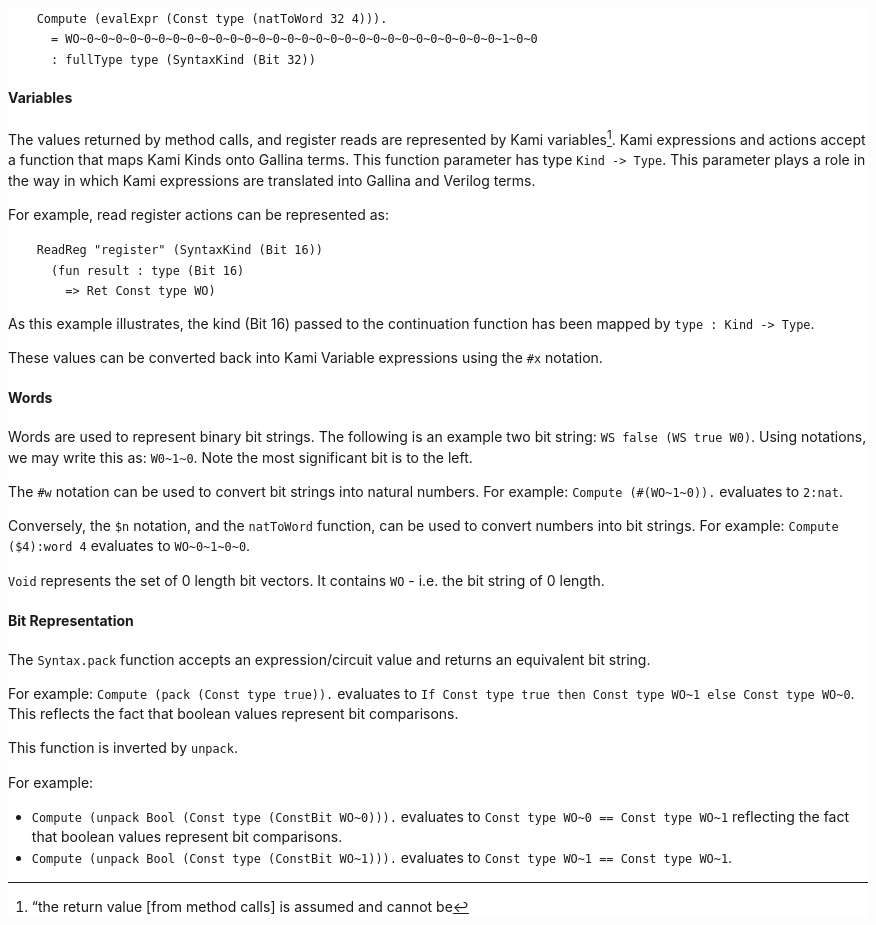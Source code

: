 ```coq
    Compute (evalExpr (Const type (natToWord 32 4))).
      = WO~0~0~0~0~0~0~0~0~0~0~0~0~0~0~0~0~0~0~0~0~0~0~0~0~0~0~0~0~0~1~0~0
      : fullType type (SyntaxKind (Bit 32))
```

#### Variables

The values returned by method calls, and register reads are represented
by Kami variables[^5]. Kami expressions and actions accept a function
that maps Kami Kinds onto Gallina terms. This function parameter has
type `Kind -> Type`. This parameter plays a role in the way in which
Kami expressions are translated into Gallina and Verilog terms.

For example, read register actions can be represented as:

```coq
    ReadReg "register" (SyntaxKind (Bit 16))
      (fun result : type (Bit 16)
        => Ret Const type WO)
```

As this example illustrates, the kind (Bit 16) passed to the
continuation function has been mapped by `type : Kind -> Type`.

These values can be converted back into Kami Variable expressions using
the `#x` notation.

#### Words

Words are used to represent binary bit strings. The following is an
example two bit string: `WS false (WS true W0)`. Using notations, we may
write this as: `W0~1~0`. Note the most significant bit is to the left.

The `#w` notation can be used to convert bit strings into natural
numbers. For example: `Compute (#(WO~1~0)).` evaluates to `2:nat`.

Conversely, the `$n` notation, and the `natToWord` function, can be used
to convert numbers into bit strings. For example: `Compute ($4):word 4`
evaluates to `WO~0~1~0~0`.

`Void` represents the set of 0 length bit vectors. It contains `WO` -
i.e. the bit string of 0 length.

#### Bit Representation

The `Syntax.pack` function accepts an expression/circuit value and
returns an equivalent bit string.

For example: `Compute (pack (Const type true)).` evaluates to
`If Const type true then Const type WO~1 else Const type WO~0`. This
reflects the fact that boolean values represent bit comparisons.

This function is inverted by `unpack`.

For example:

-   `Compute (unpack Bool (Const type (ConstBit WO~0))).` evaluates to
    `Const type WO~0 == Const type WO~1` reflecting the fact that
    boolean values represent bit comparisons.
-   `Compute (unpack Bool (Const type (ConstBit WO~1))).` evaluates to
    `Const type WO~1 == Const type WO~1`.


[^1]: “In brief, this encoding style \[Parametric Higher-Order Abstract
[^2]: [Kami: A Platform for High-Level Parametric Hardware Specification
[^3]: “the definitions of the interacting methods are semantically
[^4]: “we found it convenient to define one Kami language with embedding
[^5]: “the return value \[from method calls\] is assumed and cannot be
[^6]: As a general convention, we avoid defining module methods. Doing
[^7]: Using `BaseRegFile` allows us to apply Verilog optimizations to
[^8]: To use the list notations execute